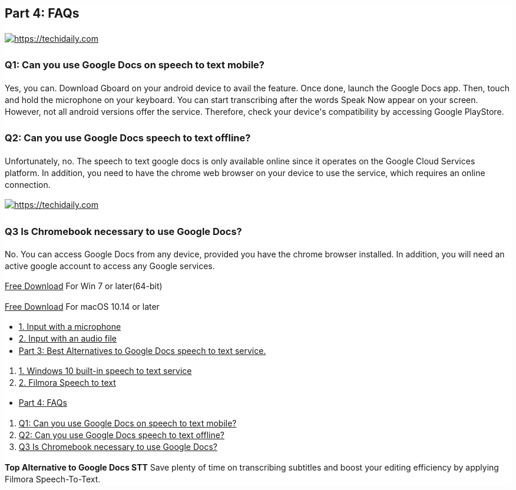 ## Part 4: FAQs


<a href="https://aligracehair.sjv.io/c/5597632/2135348/19272" target="_top" id="2135348">
  <img src="//a.impactradius-go.com/display-ad/19272-2135348" border="0" alt="https://techidaily.com" width="120" height="90"/>
</a>
<img height="0" width="0" src="https://aligracehair.sjv.io/i/5597632/2135348/19272" style="position:absolute;visibility:hidden;" border="0" />


### Q1: Can you use Google Docs on speech to text mobile?

Yes, you can. Download Gboard on your android device to avail the feature. Once done, launch the Google Docs app. Then, touch and hold the microphone on your keyboard. You can start transcribing after the words Speak Now appear on your screen. However, not all android versions offer the service. Therefore, check your device's compatibility by accessing Google PlayStore.

### Q2: Can you use Google Docs speech to text offline?

Unfortunately, no. The speech to text google docs is only available online since it operates on the Google Cloud Services platform. In addition, you need to have the chrome web browser on your device to use the service, which requires an online connection.


<a href="https://appsumo.8odi.net/c/5597632/2118319/7443" target="_top" id="2118319">
  <img src="//a.impactradius-go.com/display-ad/7443-2118319" border="0" alt="https://techidaily.com" width="728" height="90"/>
</a>
<img height="0" width="0" src="https://appsumo.8odi.net/i/5597632/2118319/7443" style="position:absolute;visibility:hidden;" border="0" />


### Q3 Is Chromebook necessary to use Google Docs?

No. You can access Google Docs from any device, provided you have the chrome browser installed. In addition, you will need an active google account to access any Google services.

[Free Download](https://tools.techidaily.com/wondershare/filmora/download/) For Win 7 or later(64-bit)

[Free Download](https://tools.techidaily.com/wondershare/filmora/download/) For macOS 10.14 or later

* [1\. Input with a microphone](#part2-1)
* [2\. Input with an audio file](#part2-2)
* [Part 3: Best Alternatives to Google Docs speech to text service.](#part3)  

1. [1\. Windows 10 built-in speech to text service](#part3-1)  
2. [2\. Filmora Speech to text](#part3-2)

* [Part 4: FAQs](#part4)  

1. [Q1: Can you use Google Docs on speech to text mobile?](#part4-1)  
2. [Q2: Can you use Google Docs speech to text offline?](#part4-2)  
3. [Q3 Is Chromebook necessary to use Google Docs?](#part4-3)

**Top Alternative to Google Docs STT** Save plenty of time on transcribing subtitles and boost your editing efficiency by applying Filmora Speech-To-Text.
